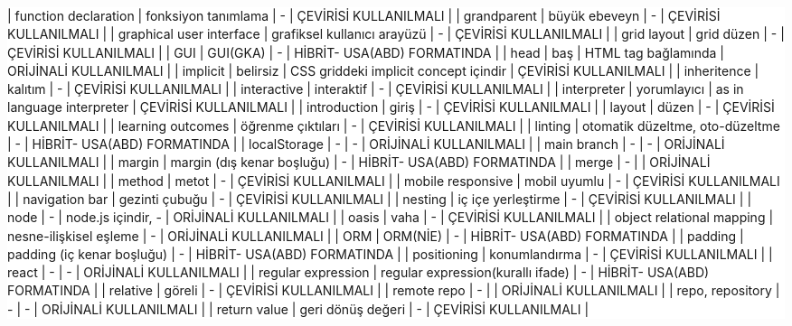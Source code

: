 | function declaration              | fonksiyon tanımlama               | -                                                                  | ÇEVİRİSİ KULLANILMALI       |
| grandparent                       | büyük ebeveyn                     | -                                                                  | ÇEVİRİSİ KULLANILMALI       |
| graphical user interface          | grafiksel kullanıcı arayüzü       | -                                                                  | ÇEVİRİSİ KULLANILMALI       |
| grid layout                       | grid düzen                        | -                                                                  | ÇEVİRİSİ KULLANILMALI       |
| GUI                               | GUI(GKA)                          | -                                                                  | HİBRİT- USA(ABD) FORMATINDA |
| head                              | baş                               | HTML tag bağlamında                                                | ORİJİNALİ KULLANILMALI      |
| implicit                          | belirsiz                          | CSS griddeki implicit concept içindir                              | ÇEVİRİSİ KULLANILMALI       |
| inheritence                       | kalıtım                           | -                                                                  | ÇEVİRİSİ KULLANILMALI       |
| interactive                       | interaktif                        | -                                                                  | ÇEVİRİSİ KULLANILMALI       |
| interpreter                       | yorumlayıcı                       | as in language interpreter                                         | ÇEVİRİSİ KULLANILMALI       |
| introduction                      | giriş                             | -                                                                  | ÇEVİRİSİ KULLANILMALI       |
| layout                            | düzen                             | -                                                                  | ÇEVİRİSİ KULLANILMALI       |
| learning outcomes                 | öğrenme çıktıları                 | -                                                                  | ÇEVİRİSİ KULLANILMALI       |
| linting                           | otomatik düzeltme, oto-düzeltme   | -                                                                  | HİBRİT- USA(ABD) FORMATINDA |
| localStorage                      | -                                 | -                                                                  | ORİJİNALİ KULLANILMALI      |
| main branch                       | -                                 | -                                                                  | ORİJİNALİ KULLANILMALI      |
| margin                            | margin (dış kenar boşluğu)        | -                                                                  | HİBRİT- USA(ABD) FORMATINDA |
| merge                             | -                                 |                                                                    | ORİJİNALİ KULLANILMALI      |
| method                            | metot                             | -                                                                  | ÇEVİRİSİ KULLANILMALI       |
| mobile responsive                 | mobil uyumlu                      | -                                                                  | ÇEVİRİSİ KULLANILMALI       |
| navigation bar                    | gezinti çubuğu                    | -                                                                  | ÇEVİRİSİ KULLANILMALI       |
| nesting                           | iç içe yerleştirme                | -                                                                  | ÇEVİRİSİ KULLANILMALI       |
| node                              | -                                 | node.js içindir, -                                                 | ORİJİNALİ KULLANILMALI      |
| oasis                             | vaha                              | -                                                                  | ÇEVİRİSİ KULLANILMALI       |
| object relational mapping         | nesne-ilişkisel eşleme            | -                                                                  | ORİJİNALİ KULLANILMALI      |
| ORM                               | ORM(NİE)                          | -                                                                  | HİBRİT- USA(ABD) FORMATINDA |
| padding                           | padding (iç kenar boşluğu)        | -                                                                  | HİBRİT- USA(ABD) FORMATINDA |
| positioning                       | konumlandırma                     | -                                                                  | ÇEVİRİSİ KULLANILMALI       |
| react                             | -                                 | -                                                                  | ORİJİNALİ KULLANILMALI      |
| regular expression                | regular expression(kurallı ifade) | -                                                                  | HİBRİT- USA(ABD) FORMATINDA |
| relative                          | göreli                            | -                                                                  | ÇEVİRİSİ KULLANILMALI       |
| remote repo                       | -                                 |                                                                    | ORİJİNALİ KULLANILMALI      |
| repo, repository                  | -                                 | -                                                                  | ORİJİNALİ KULLANILMALI      |
| return value                      | geri dönüş değeri                 | -                                                                  | ÇEVİRİSİ KULLANILMALI       |